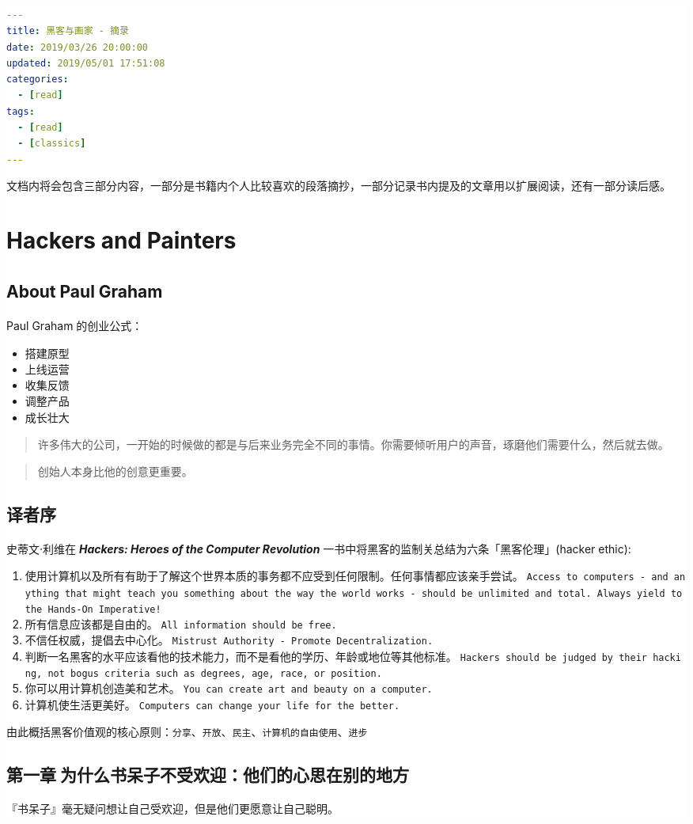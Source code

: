 ```yaml
---
title: 黑客与画家 - 摘录
date: 2019/03/26 20:00:00
updated: 2019/05/01 17:51:08
categories: 
  - [read]
tags: 
  - [read]
  - [classics]
---
```


文档内将会包含三部分内容，一部分是书籍内个人比较喜欢的段落摘抄，一部分记录书内提及的文章用以扩展阅读，还有一部分读后感。



# Hackers and Painters

## About Paul Graham

Paul Graham 的创业公式：

- 搭建原型
- 上线运营
- 收集反馈
- 调整产品
- 成长壮大

> 许多伟大的公司，一开始的时候做的都是与后来业务完全不同的事情。你需要倾听用户的声音，琢磨他们需要什么，然后就去做。

> 创始人本身比他的创意更重要。

## 译者序

史蒂文·利维在 ***Hackers: Heroes of the Computer Revolution*** 一书中将黑客的监制关总结为六条「黑客伦理」(hacker ethic):

1. 使用计算机以及所有有助于了解这个世界本质的事务都不应受到任何限制。任何事情都应该亲手尝试。 `Access to computers - and anything that might teach you something about the way the world works - should be unlimited and total. Always yield to the Hands-On Imperative!`
2. 所有信息应该都是自由的。 `All information should be free.`
3. 不信任权威，提倡去中心化。 `Mistrust Authority - Promote Decentralization.`
4. 判断一名黑客的水平应该看他的技术能力，而不是看他的学历、年龄或地位等其他标准。 `Hackers should be judged by their hacking, not bogus criteria such as degrees, age, race, or position.`
5. 你可以用计算机创造美和艺术。 `You can create art and beauty on a computer.`
6. 计算机使生活更美好。 `Computers can change your life for the better.`

由此概括黑客价值观的核心原则：`分享`、`开放`、`民主`、`计算机的自由使用`、`进步`

## 第一章 为什么书呆子不受欢迎：他们的心思在别的地方

『书呆子』毫无疑问想让自己受欢迎，但是他们更愿意让自己聪明。
